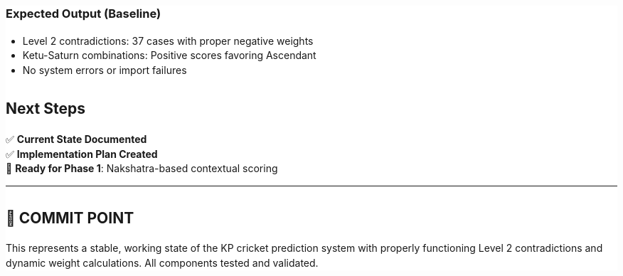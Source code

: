 ### Expected Output (Baseline)
- Level 2 contradictions: 37 cases with proper negative weights
- Ketu-Saturn combinations: Positive scores favoring Ascendant
- No system errors or import failures

## Next Steps

✅ **Current State Documented**  
✅ **Implementation Plan Created**  
🔄 **Ready for Phase 1**: Nakshatra-based contextual scoring  

---

## 🎯 COMMIT POINT
This represents a stable, working state of the KP cricket prediction system with properly functioning Level 2 contradictions and dynamic weight calculations. All components tested and validated. 